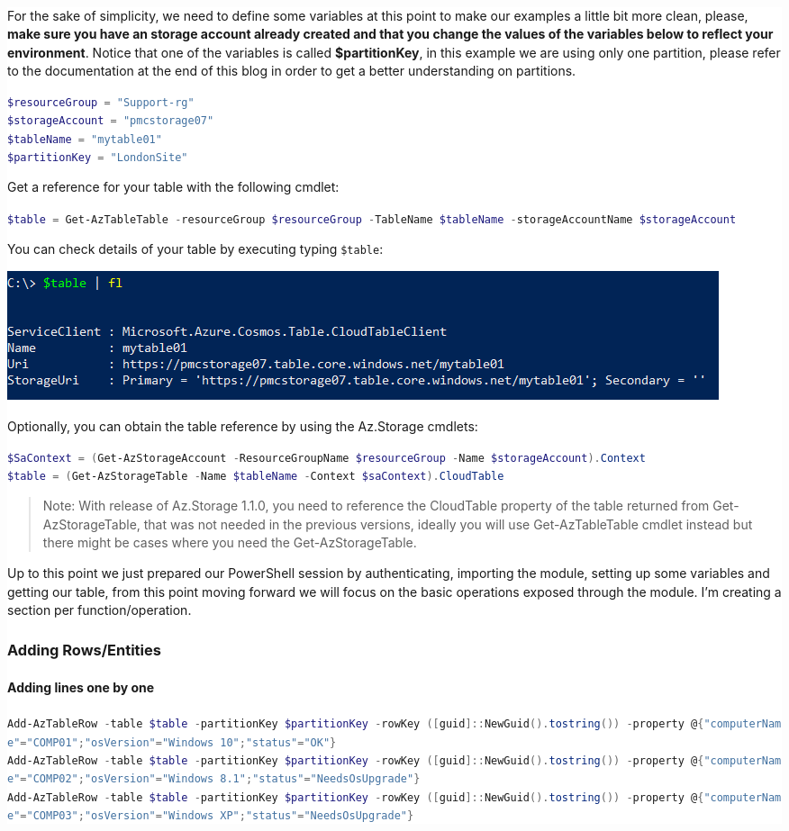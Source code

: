 For the sake of simplicity, we need to define some variables at this point to make our examples a little bit more clean, please, **make sure you have an storage account already created and that you change the values of the variables below to reflect your environment**. Notice that one of the variables is called **$partitionKey**, in this example we are using only one partition, please refer to the documentation at the end of this blog in order to get a better understanding on partitions.

```powershell
$resourceGroup = "Support-rg"
$storageAccount = "pmcstorage07"
$tableName = "mytable01"
$partitionKey = "LondonSite"
```

Get a reference for your table with the following cmdlet:

```powershell
$table = Get-AzTableTable -resourceGroup $resourceGroup -TableName $tableName -storageAccountName $storageAccount
```

You can check details of your table by executing typing `$table`:

![table details](./media/table_details.png)

Optionally, you can obtain the table reference by using the Az.Storage cmdlets:

```powershell
$SaContext = (Get-AzStorageAccount -ResourceGroupName $resourceGroup -Name $storageAccount).Context
$table = (Get-AzStorageTable -Name $tableName -Context $saContext).CloudTable
```

> Note: With release of Az.Storage 1.1.0, you need to reference the CloudTable property of the table returned from Get-AzStorageTable, that was not needed in the previous versions, ideally you will use Get-AzTableTable cmdlet instead but there might be cases where you need the Get-AzStorageTable.

Up to this point we just prepared our PowerShell session by authenticating, importing the module, setting up some variables and getting our table, from this point moving forward we will focus on the basic operations exposed through the module. I’m creating a section per function/operation.

### Adding Rows/Entities<a name="adding"></a>
#### Adding lines one by one

```powershell
Add-AzTableRow -table $table -partitionKey $partitionKey -rowKey ([guid]::NewGuid().tostring()) -property @{"computerName"="COMP01";"osVersion"="Windows 10";"status"="OK"}
Add-AzTableRow -table $table -partitionKey $partitionKey -rowKey ([guid]::NewGuid().tostring()) -property @{"computerName"="COMP02";"osVersion"="Windows 8.1";"status"="NeedsOsUpgrade"}
Add-AzTableRow -table $table -partitionKey $partitionKey -rowKey ([guid]::NewGuid().tostring()) -property @{"computerName"="COMP03";"osVersion"="Windows XP";"status"="NeedsOsUpgrade"}
```
